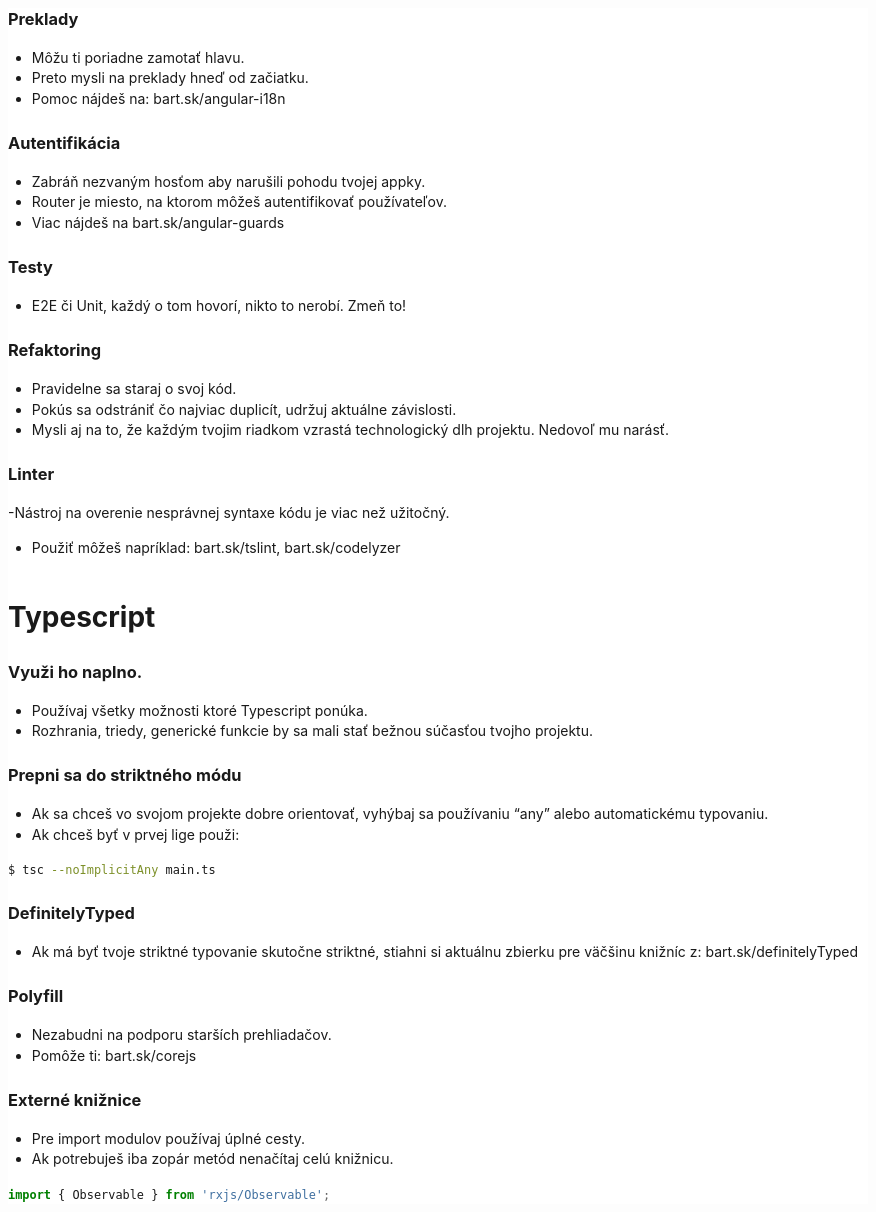 ### Preklady
- Môžu ti poriadne zamotať hlavu. 
- Preto mysli na preklady hneď od začiatku. 
- Pomoc nájdeš na: bart.sk/angular-i18n

### Autentifikácia
- Zabráň nezvaným hosťom aby narušili pohodu tvojej appky. 
- Router je miesto, na ktorom môžeš autentifikovať používateľov. 
- Viac nájdeš na bart.sk/angular-guards

### Testy
- E2E či Unit, každý o tom hovorí, nikto to nerobí. Zmeň to!

### Refaktoring
- Pravidelne sa staraj o svoj kód. 
- Pokús sa odstrániť čo najviac duplicít, udržuj aktuálne závislosti. 
- Mysli aj na to, že každým tvojim riadkom vzrastá technologický dlh projektu. Nedovoľ mu narásť.

### Linter
-Nástroj na overenie nesprávnej syntaxe kódu je viac než užitočný. 
- Použiť môžeš napríklad: bart.sk/tslint, bart.sk/codelyzer
 
# Typescript
### Využi ho naplno.
- Používaj všetky možnosti ktoré Typescript ponúka. 
- Rozhrania, triedy, generické funkcie by sa mali stať bežnou súčasťou tvojho projektu.

### Prepni sa do striktného módu
- Ak sa chceš vo svojom projekte dobre orientovať, vyhýbaj sa používaniu “any” alebo automatickému typovaniu. 
- Ak chceš byť v prvej lige použi: 
```sh
$ tsc --noImplicitAny main.ts
```

### DefinitelyTyped
- Ak má byť tvoje striktné typovanie skutočne striktné, stiahni si aktuálnu zbierku pre väčšinu knižníc z: bart.sk/definitelyTyped

### Polyfill
- Nezabudni na podporu starších prehliadačov. 
- Pomôže ti: bart.sk/corejs
 
### Externé knižnice
- Pre import modulov používaj úplné cesty. 
- Ak potrebuješ iba zopár metód nenačítaj celú knižnicu. 
```ts
import { Observable } from 'rxjs/Observable';
````
